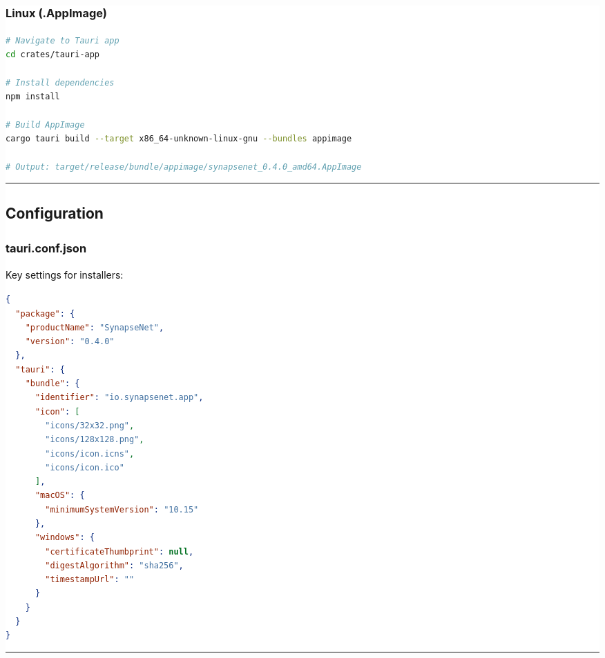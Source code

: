 ### Linux (.AppImage)

```bash
# Navigate to Tauri app
cd crates/tauri-app

# Install dependencies
npm install

# Build AppImage
cargo tauri build --target x86_64-unknown-linux-gnu --bundles appimage

# Output: target/release/bundle/appimage/synapsenet_0.4.0_amd64.AppImage
```

---

## Configuration

### tauri.conf.json

Key settings for installers:

```json
{
  "package": {
    "productName": "SynapseNet",
    "version": "0.4.0"
  },
  "tauri": {
    "bundle": {
      "identifier": "io.synapsenet.app",
      "icon": [
        "icons/32x32.png",
        "icons/128x128.png",
        "icons/icon.icns",
        "icons/icon.ico"
      ],
      "macOS": {
        "minimumSystemVersion": "10.15"
      },
      "windows": {
        "certificateThumbprint": null,
        "digestAlgorithm": "sha256",
        "timestampUrl": ""
      }
    }
  }
}
```

---
